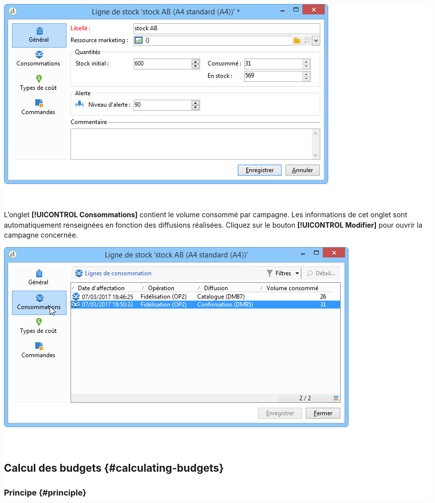 ![](assets/s_ncs_user_stocks_node_08.png)

L’onglet **[!UICONTROL Consommations]** contient le volume consommé par campagne. Les informations de cet onglet sont automatiquement renseignées en fonction des diffusions réalisées. Cliquez sur le bouton **[!UICONTROL Modifier]** pour ouvrir la campagne concernée.

![](assets/s_ncs_user_stocks_edit_from_board_consumed.png)

## Calcul des budgets {#calculating-budgets}

### Principe {#principle}
